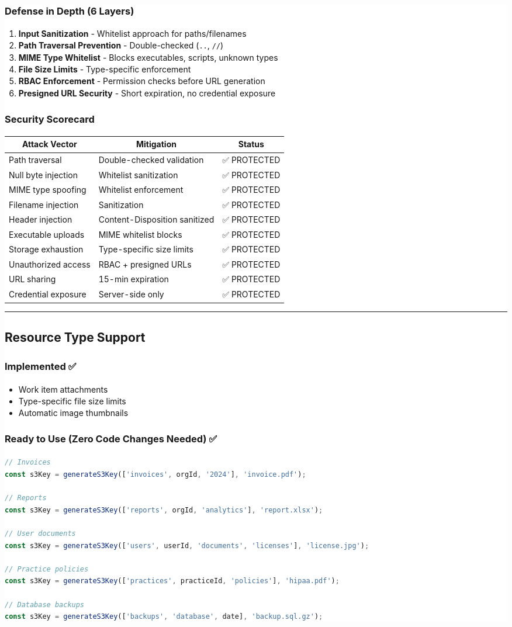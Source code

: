 ### Defense in Depth (6 Layers)
1. **Input Sanitization** - Whitelist approach for paths/filenames
2. **Path Traversal Prevention** - Double-checked (`..`, `//`)
3. **MIME Type Whitelist** - Blocks executables, scripts, unknown types
4. **File Size Limits** - Type-specific enforcement
5. **RBAC Enforcement** - Permission checks before URL generation
6. **Presigned URL Security** - Short expiration, no credential exposure

### Security Scorecard
| Attack Vector | Mitigation | Status |
|---------------|-----------|--------|
| Path traversal | Double-checked validation | ✅ PROTECTED |
| Null byte injection | Whitelist sanitization | ✅ PROTECTED |
| MIME type spoofing | Whitelist enforcement | ✅ PROTECTED |
| Filename injection | Sanitization | ✅ PROTECTED |
| Header injection | Content-Disposition sanitized | ✅ PROTECTED |
| Executable uploads | MIME whitelist blocks | ✅ PROTECTED |
| Storage exhaustion | Type-specific size limits | ✅ PROTECTED |
| Unauthorized access | RBAC + presigned URLs | ✅ PROTECTED |
| URL sharing | 15-min expiration | ✅ PROTECTED |
| Credential exposure | Server-side only | ✅ PROTECTED |

---

## Resource Type Support

### Implemented ✅
- Work item attachments
- Type-specific file size limits
- Automatic image thumbnails

### Ready to Use (Zero Code Changes Needed) ✅
```typescript
// Invoices
const s3Key = generateS3Key(['invoices', orgId, '2024'], 'invoice.pdf');

// Reports
const s3Key = generateS3Key(['reports', orgId, 'analytics'], 'report.xlsx');

// User documents
const s3Key = generateS3Key(['users', userId, 'documents', 'licenses'], 'license.jpg');

// Practice policies
const s3Key = generateS3Key(['practices', practiceId, 'policies'], 'hipaa.pdf');

// Database backups
const s3Key = generateS3Key(['backups', 'database', date], 'backup.sql.gz');
```
